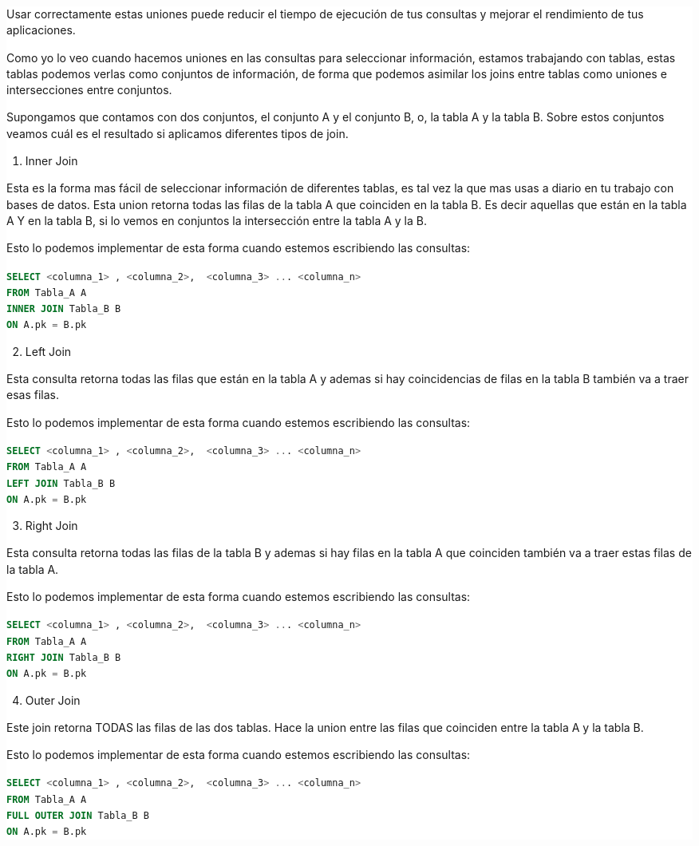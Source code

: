 Usar correctamente estas uniones puede reducir el tiempo de ejecución de tus consultas y mejorar el rendimiento de tus aplicaciones.

Como yo lo veo cuando hacemos uniones en las consultas para seleccionar información, estamos trabajando con tablas, estas tablas podemos verlas como conjuntos de información, de forma que podemos asimilar los joins entre tablas como uniones e intersecciones entre conjuntos.

Supongamos que contamos con dos conjuntos, el conjunto A y el conjunto B, o, la tabla A y la tabla B. Sobre estos conjuntos veamos cuál es el resultado si aplicamos diferentes tipos de join.

1. Inner Join

Esta es la forma mas fácil de seleccionar información de diferentes tablas, es tal vez la que mas usas a diario en tu trabajo con bases de datos. Esta union retorna todas las filas de la tabla A que coinciden en la tabla B. Es decir aquellas que están en la tabla A Y en la tabla B, si lo vemos en conjuntos la intersección entre la tabla A y la B.

Esto lo podemos implementar de esta forma cuando estemos escribiendo las consultas:
```sql
SELECT <columna_1> , <columna_2>,  <columna_3> ... <columna_n> 
FROM Tabla_A A
INNER JOIN Tabla_B B
ON A.pk = B.pk
```

2. Left Join

Esta consulta retorna todas las filas que están en la tabla A y ademas si hay coincidencias de filas en la tabla B también va a traer esas filas.

Esto lo podemos implementar de esta forma cuando estemos escribiendo las consultas:
```sql
SELECT <columna_1> , <columna_2>,  <columna_3> ... <columna_n> 
FROM Tabla_A A
LEFT JOIN Tabla_B B
ON A.pk = B.pk
```

3. Right Join

Esta consulta retorna todas las filas de la tabla B y ademas si hay filas en la tabla A que coinciden también va a traer estas filas de la tabla A.

Esto lo podemos implementar de esta forma cuando estemos escribiendo las consultas:
```sql
SELECT <columna_1> , <columna_2>,  <columna_3> ... <columna_n>
FROM Tabla_A A
RIGHT JOIN Tabla_B B
ON A.pk = B.pk
```

4. Outer Join

Este join retorna TODAS las filas de las dos tablas. Hace la union entre las filas que coinciden entre la tabla A y la tabla B.

Esto lo podemos implementar de esta forma cuando estemos escribiendo las consultas:
```sql
SELECT <columna_1> , <columna_2>,  <columna_3> ... <columna_n>
FROM Tabla_A A
FULL OUTER JOIN Tabla_B B
ON A.pk = B.pk
```
